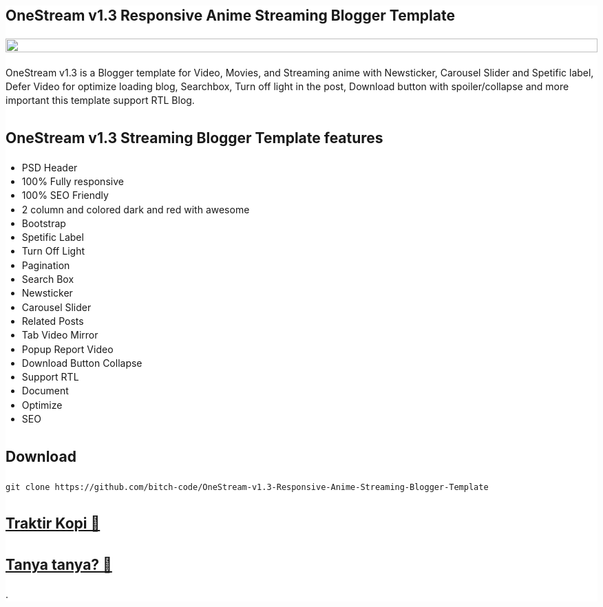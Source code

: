 ## OneStream v1.3 Responsive Anime Streaming Blogger Template

<img width="100%" height="100%" src="https://1.bp.blogspot.com/-V7xn-K1t99A/Vyrkucw5lMI/AAAAAAAABJg/2xdd2PWj7rQ4pUA0sMyXtXk8G65h5s1JACLcB/s1600/OnStream.PNG">

OneStream v1.3 is a Blogger template for Video, Movies, and Streaming anime with Newsticker, Carousel Slider and Spetific label, Defer Video for optimize loading blog, Searchbox, Turn off light in the post, Download button with spoiler/collapse and more important this template support RTL Blog.

## OneStream v1.3 Streaming Blogger Template features
* PSD Header
* 100% Fully responsive
* 100% SEO Friendly
* 2 column and colored dark and red with awesome
* Bootstrap
* Spetific Label
* Turn Off Light
* Pagination
* Search Box
* Newsticker
* Carousel Slider
* Related Posts
* Tab Video Mirror
* Popup Report Video
* Download Button Collapse
* Support RTL
* Document
* Optimize
* SEO

## Download
```git clone https://github.com/bitch-code/OneStream-v1.3-Responsive-Anime-Streaming-Blogger-Template```

## [Traktir Kopi 🗿](https://trakteer.id/hamba%20allah)

## [Tanya tanya? 💩](http://wa.me/6283871259489)
.
